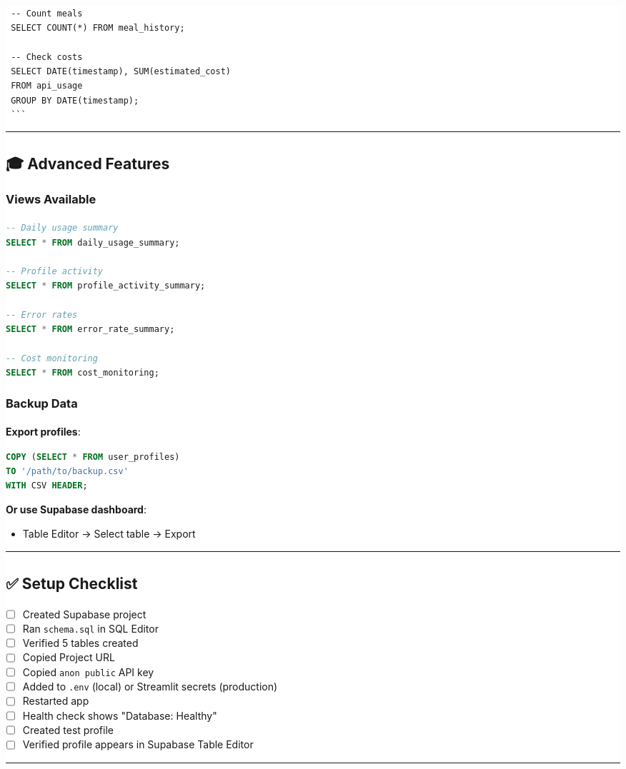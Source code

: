      -- Count meals
     SELECT COUNT(*) FROM meal_history;
     
     -- Check costs
     SELECT DATE(timestamp), SUM(estimated_cost) 
     FROM api_usage 
     GROUP BY DATE(timestamp);
     ```

---

## 🎓 Advanced Features

### Views Available

```sql
-- Daily usage summary
SELECT * FROM daily_usage_summary;

-- Profile activity
SELECT * FROM profile_activity_summary;

-- Error rates
SELECT * FROM error_rate_summary;

-- Cost monitoring
SELECT * FROM cost_monitoring;
```

### Backup Data

**Export profiles**:
```sql
COPY (SELECT * FROM user_profiles) 
TO '/path/to/backup.csv' 
WITH CSV HEADER;
```

**Or use Supabase dashboard**:
- Table Editor → Select table → Export

---

## ✅ Setup Checklist

- [ ] Created Supabase project
- [ ] Ran `schema.sql` in SQL Editor
- [ ] Verified 5 tables created
- [ ] Copied Project URL
- [ ] Copied `anon public` API key
- [ ] Added to `.env` (local) or Streamlit secrets (production)
- [ ] Restarted app
- [ ] Health check shows "Database: Healthy"
- [ ] Created test profile
- [ ] Verified profile appears in Supabase Table Editor

---